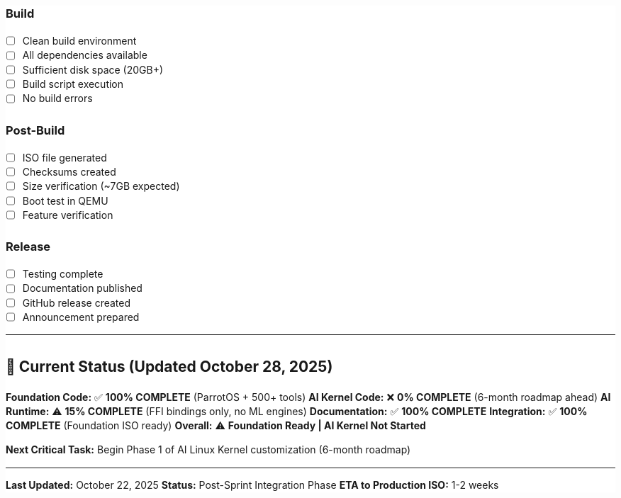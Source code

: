 ### Build

- [ ] Clean build environment
- [ ] All dependencies available
- [ ] Sufficient disk space (20GB+)
- [ ] Build script execution
- [ ] No build errors

### Post-Build

- [ ] ISO file generated
- [ ] Checksums created
- [ ] Size verification (~7GB expected)
- [ ] Boot test in QEMU
- [ ] Feature verification

### Release

- [ ] Testing complete
- [ ] Documentation published
- [ ] GitHub release created
- [ ] Announcement prepared

---

## 🎉 Current Status (Updated October 28, 2025)

**Foundation Code:** ✅ **100% COMPLETE** (ParrotOS + 500+ tools)
**AI Kernel Code:** ❌ **0% COMPLETE** (6-month roadmap ahead)
**AI Runtime:** ⚠️ **15% COMPLETE** (FFI bindings only, no ML engines)
**Documentation:** ✅ **100% COMPLETE**
**Integration:** ✅ **100% COMPLETE** (Foundation ISO ready)
**Overall:** ⚠️ **Foundation Ready | AI Kernel Not Started**

**Next Critical Task:** Begin Phase 1 of AI Linux Kernel customization (6-month roadmap)

---

**Last Updated:** October 22, 2025
**Status:** Post-Sprint Integration Phase
**ETA to Production ISO:** 1-2 weeks
